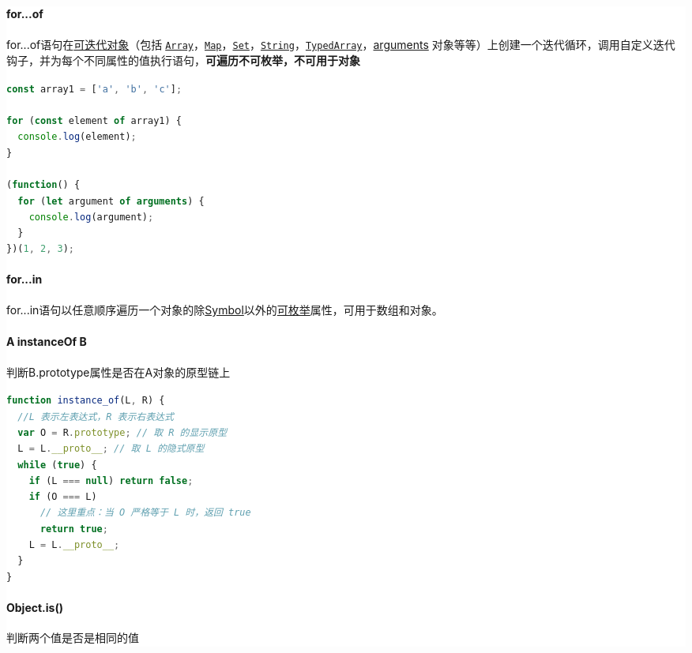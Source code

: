 #### for...of

for...of语句在[可迭代对象](https://developer.mozilla.org/zh-CN/docs/Web/JavaScript/Guide/iterable)（包括 [`Array`](https://developer.mozilla.org/zh-CN/docs/Web/JavaScript/Reference/Array)，[`Map`](https://developer.mozilla.org/zh-CN/docs/Web/JavaScript/Reference/Map)，[`Set`](https://developer.mozilla.org/zh-CN/docs/Web/JavaScript/Reference/Global_Objects/Set)，[`String`](https://developer.mozilla.org/zh-CN/docs/Web/JavaScript/Reference/String)，[`TypedArray`](https://developer.mozilla.org/zh-CN/docs/Web/JavaScript/Reference/Global_Objects/TypedArray)，[arguments](https://developer.mozilla.org/en-US/docs/Web/JavaScript/Reference/Functions_and_function_scope/arguments) 对象等等）上创建一个迭代循环，调用自定义迭代钩子，并为每个不同属性的值执行语句，**可遍历不可枚举，不可用于对象**

```js
const array1 = ['a', 'b', 'c'];

for (const element of array1) {
  console.log(element);
}

(function() {
  for (let argument of arguments) {
    console.log(argument);
  }
})(1, 2, 3);
```

#### for...in

for...in语句以任意顺序遍历一个对象的除[Symbol](https://developer.mozilla.org/en-US/docs/Web/JavaScript/Reference/Global_Objects/Symbol)以外的[可枚举](https://developer.mozilla.org/zh-CN/docs/Web/JavaScript/Enumerability_and_ownership_of_properties)属性，可用于数组和对象。

#### A instanceOf B

判断B.prototype属性是否在A对象的原型链上

```js
function instance_of(L, R) {
  //L 表示左表达式，R 表示右表达式
  var O = R.prototype; // 取 R 的显示原型
  L = L.__proto__; // 取 L 的隐式原型
  while (true) {
    if (L === null) return false;
    if (O === L)
      // 这里重点：当 O 严格等于 L 时，返回 true
      return true;
    L = L.__proto__;
  }
}
```

#### Object.is()

判断两个值是否是相同的值